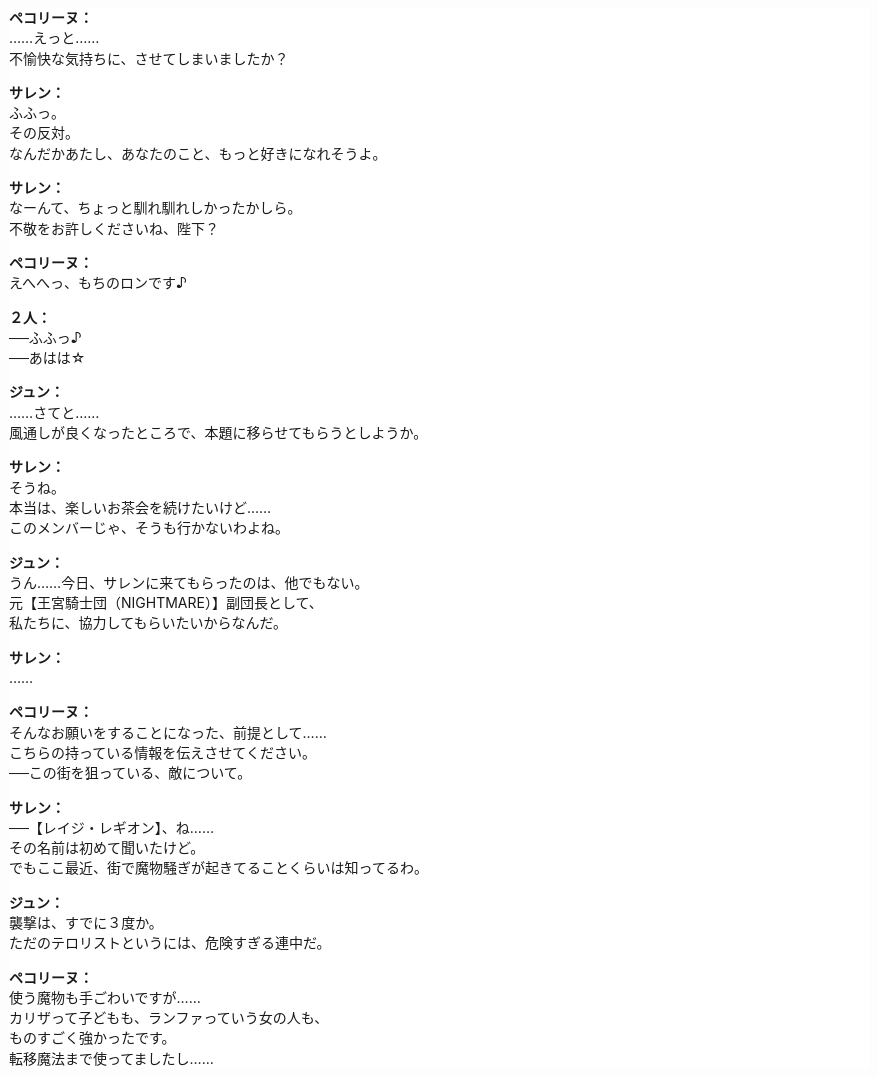 **ペコリーヌ：**  
……えっと……  
不愉快な気持ちに、させてしまいましたか？  
  
**サレン：**  
ふふっ。  
その反対。  
なんだかあたし、あなたのこと、もっと好きになれそうよ。  
  
**サレン：**  
なーんて、ちょっと馴れ馴れしかったかしら。  
不敬をお許しくださいね、陛下？  
  
**ペコリーヌ：**  
えへへっ、もちのロンです♪  
  
**２人：**  
──ふふっ♪  
──あはは☆  
  
**ジュン：**  
……さてと……  
風通しが良くなったところで、本題に移らせてもらうとしようか。  
  
**サレン：**  
そうね。  
本当は、楽しいお茶会を続けたいけど……  
このメンバーじゃ、そうも行かないわよね。  
  
**ジュン：**  
うん……今日、サレンに来てもらったのは、他でもない。  
元【王宮騎士団（NIGHTMARE）】副団長として、  
私たちに、協力してもらいたいからなんだ。  
  
**サレン：**  
……  
  
**ペコリーヌ：**  
そんなお願いをすることになった、前提として……  
こちらの持っている情報を伝えさせてください。  
──この街を狙っている、敵について。  
  
**サレン：**  
──【レイジ・レギオン】、ね……  
その名前は初めて聞いたけど。  
でもここ最近、街で魔物騒ぎが起きてることくらいは知ってるわ。  
  
**ジュン：**  
襲撃は、すでに３度か。  
ただのテロリストというには、危険すぎる連中だ。  
  
**ペコリーヌ：**  
使う魔物も手ごわいですが……  
カリザって子どもも、ランファっていう女の人も、  
ものすごく強かったです。  
転移魔法まで使ってましたし……  
  